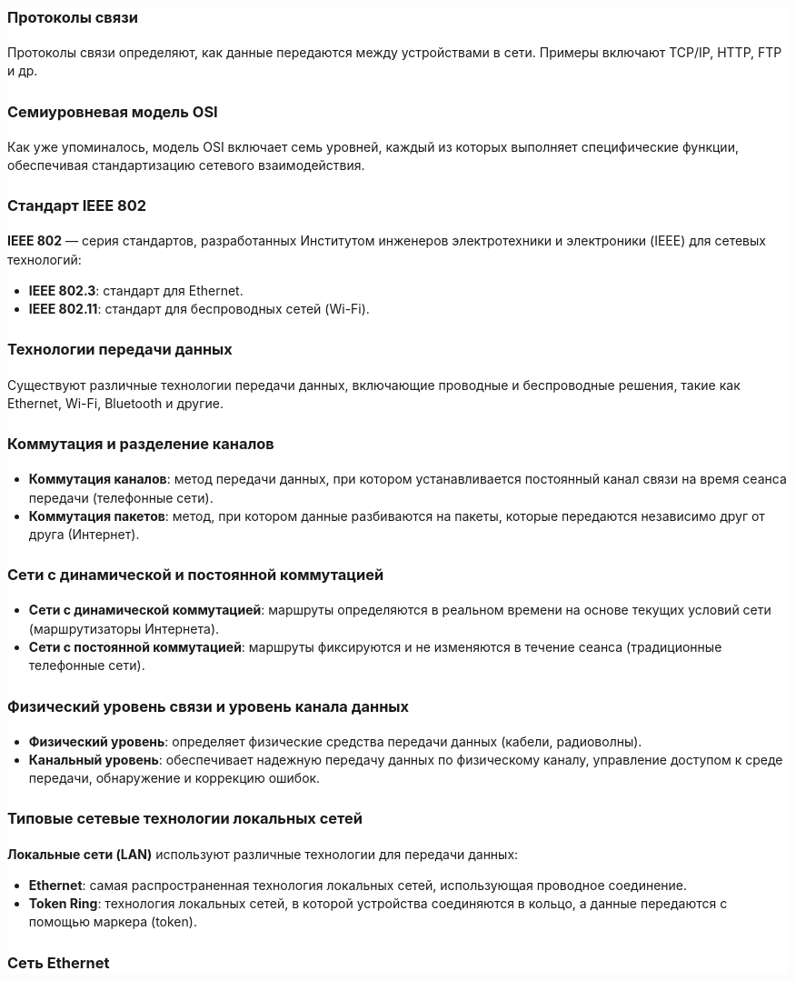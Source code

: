 ### Протоколы связи

Протоколы связи определяют, как данные передаются между устройствами в сети. Примеры включают TCP/IP, HTTP, FTP и др.

### Семиуровневая модель OSI

Как уже упоминалось, модель OSI включает семь уровней, каждый из которых выполняет специфические функции, обеспечивая стандартизацию сетевого взаимодействия.

### Стандарт IEEE 802

**IEEE 802** — серия стандартов, разработанных Институтом инженеров электротехники и электроники (IEEE) для сетевых технологий:

- **IEEE 802.3**: стандарт для Ethernet.
- **IEEE 802.11**: стандарт для беспроводных сетей (Wi-Fi).

### Технологии передачи данных

Существуют различные технологии передачи данных, включающие проводные и беспроводные решения, такие как Ethernet, Wi-Fi, Bluetooth и другие.

### Коммутация и разделение каналов

- **Коммутация каналов**: метод передачи данных, при котором устанавливается постоянный канал связи на время сеанса передачи (телефонные сети).
- **Коммутация пакетов**: метод, при котором данные разбиваются на пакеты, которые передаются независимо друг от друга (Интернет).

### Сети с динамической и постоянной коммутацией

- **Сети с динамической коммутацией**: маршруты определяются в реальном времени на основе текущих условий сети (маршрутизаторы Интернета).
- **Сети с постоянной коммутацией**: маршруты фиксируются и не изменяются в течение сеанса (традиционные телефонные сети).

### Физический уровень связи и уровень канала данных

- **Физический уровень**: определяет физические средства передачи данных (кабели, радиоволны).
- **Канальный уровень**: обеспечивает надежную передачу данных по физическому каналу, управление доступом к среде передачи, обнаружение и коррекцию ошибок.

### Типовые сетевые технологии локальных сетей

**Локальные сети (LAN)** используют различные технологии для передачи данных:

- **Ethernet**: самая распространенная технология локальных сетей, использующая проводное соединение.
- **Token Ring**: технология локальных сетей, в которой устройства соединяются в кольцо, а данные передаются с помощью маркера (token).

### Сеть Ethernet
